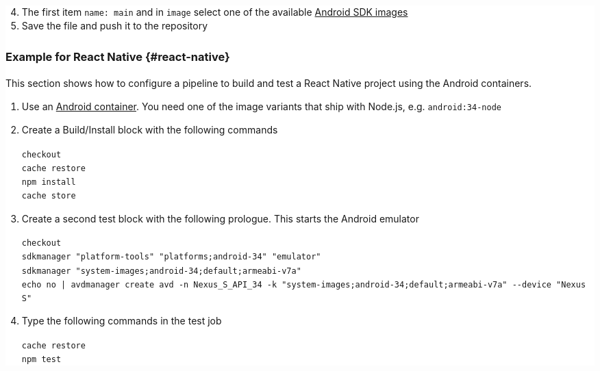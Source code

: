 
4. The first item `name: main` and in `image` select one of the available [Android SDK images](#sdks)
5. Save the file and push it to the repository

</Steps>


</TabItem>
</Tabs>

### Example for React Native {#react-native}

This section shows how to configure a pipeline to build and test a React Native project using the Android containers.

<Tabs groupId="editor-yaml">
<TabItem value="editor" label="Editor">

<Steps>

1. Use an [Android container](#containers). You need one of the image variants that ship with Node.js, e.g. `android:34-node`
2. Create a Build/Install block with the following commands

    ```shell
    checkout
    cache restore
    npm install
    cache store
    ```

3. Create a second test block with the following prologue. This starts the Android emulator

    ```shell
    checkout
    sdkmanager "platform-tools" "platforms;android-34" "emulator"
    sdkmanager "system-images;android-34;default;armeabi-v7a"
    echo no | avdmanager create avd -n Nexus_S_API_34 -k "system-images;android-34;default;armeabi-v7a" --device "Nexus S"
    ```

4. Type the following commands in the test job

    ```shell
    cache restore
    npm test
    ```
